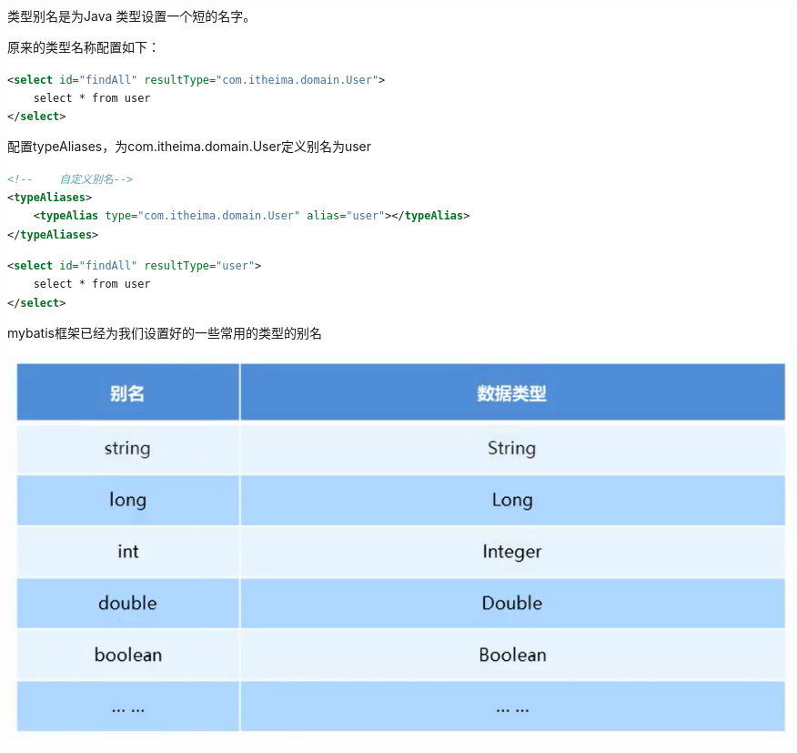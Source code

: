 
类型别名是为Java 类型设置一个短的名字。



原来的类型名称配置如下：



```xml
<select id="findAll" resultType="com.itheima.domain.User">
    select * from user
</select>
```



配置typeAliases，为com.itheima.domain.User定义别名为user



```xml
<!--    自定义别名-->
<typeAliases>
    <typeAlias type="com.itheima.domain.User" alias="user"></typeAlias>
</typeAliases>
```



```xml
<select id="findAll" resultType="user">
    select * from user
</select>
```



mybatis框架已经为我们设置好的一些常用的类型的别名



![image-20210404181721190.png](./img/g6OrszPNmbhaeTvt/1624161430077-884d30c8-7886-4ed8-8f19-bf4b5da74ab7-626489.png)
